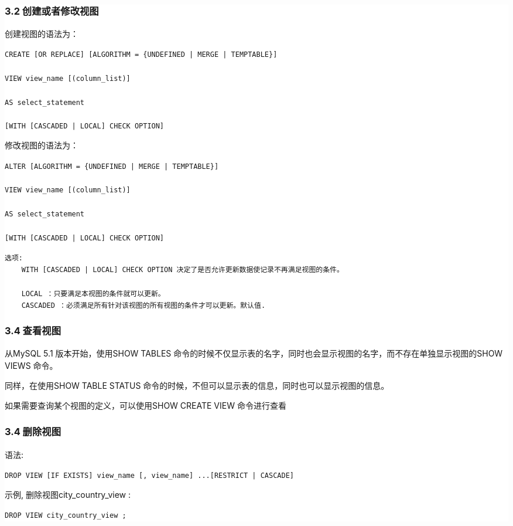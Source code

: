 ### 3.2 创建或者修改视图

创建视图的语法为：

```
CREATE [OR REPLACE] [ALGORITHM = {UNDEFINED | MERGE | TEMPTABLE}]

VIEW view_name [(column_list)]

AS select_statement

[WITH [CASCADED | LOCAL] CHECK OPTION]
```

修改视图的语法为：

```
ALTER [ALGORITHM = {UNDEFINED | MERGE | TEMPTABLE}]

VIEW view_name [(column_list)]

AS select_statement

[WITH [CASCADED | LOCAL] CHECK OPTION]
```

```
选项:
    WITH [CASCADED | LOCAL] CHECK OPTION 决定了是否允许更新数据使记录不再满足视图的条件。

    LOCAL ：只要满足本视图的条件就可以更新。
    CASCADED ：必须满足所有针对该视图的所有视图的条件才可以更新。默认值.
```

### 3.4 查看视图

从MySQL 5.1 版本开始，使用SHOW TABLES 命令的时候不仅显示表的名字，同时也会显示视图的名字，而不存在单独显示视图的SHOW VIEWS 命令。



同样，在使用SHOW TABLE STATUS 命令的时候，不但可以显示表的信息，同时也可以显示视图的信息。



如果需要查询某个视图的定义，可以使用SHOW CREATE VIEW 命令进行查看

### 3.4 删除视图

语法:

```
DROP VIEW [IF EXISTS] view_name [, view_name] ...[RESTRICT | CASCADE]
```

示例, 删除视图city_country_view :

```
DROP VIEW city_country_view ;
```
